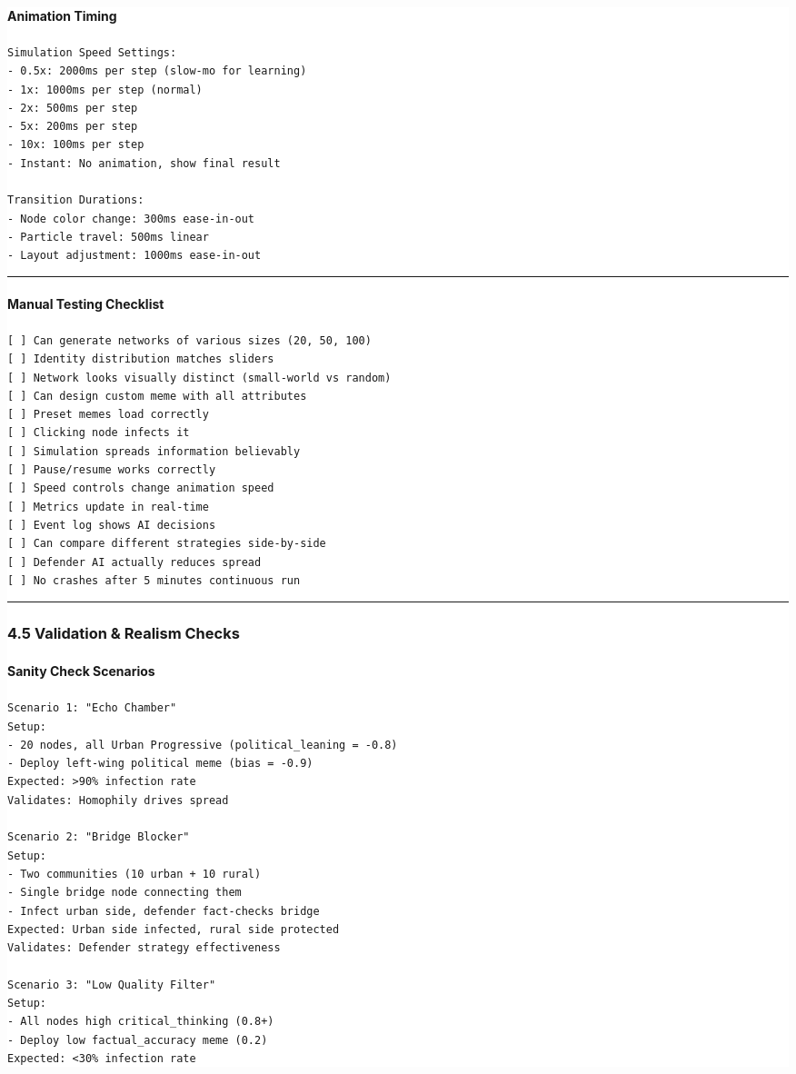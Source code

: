 #### **Animation Timing**

```
Simulation Speed Settings:
- 0.5x: 2000ms per step (slow-mo for learning)
- 1x: 1000ms per step (normal)
- 2x: 500ms per step
- 5x: 200ms per step
- 10x: 100ms per step
- Instant: No animation, show final result

Transition Durations:
- Node color change: 300ms ease-in-out
- Particle travel: 500ms linear
- Layout adjustment: 1000ms ease-in-out
```

---


#### **Manual Testing Checklist**

```
[ ] Can generate networks of various sizes (20, 50, 100)
[ ] Identity distribution matches sliders
[ ] Network looks visually distinct (small-world vs random)
[ ] Can design custom meme with all attributes
[ ] Preset memes load correctly
[ ] Clicking node infects it
[ ] Simulation spreads information believably
[ ] Pause/resume works correctly
[ ] Speed controls change animation speed
[ ] Metrics update in real-time
[ ] Event log shows AI decisions
[ ] Can compare different strategies side-by-side
[ ] Defender AI actually reduces spread
[ ] No crashes after 5 minutes continuous run
```

---

### 4.5 Validation & Realism Checks

#### **Sanity Check Scenarios**

```
Scenario 1: "Echo Chamber"
Setup:
- 20 nodes, all Urban Progressive (political_leaning = -0.8)
- Deploy left-wing political meme (bias = -0.9)
Expected: >90% infection rate
Validates: Homophily drives spread

Scenario 2: "Bridge Blocker"
Setup:
- Two communities (10 urban + 10 rural)
- Single bridge node connecting them
- Infect urban side, defender fact-checks bridge
Expected: Urban side infected, rural side protected
Validates: Defender strategy effectiveness

Scenario 3: "Low Quality Filter"
Setup:
- All nodes high critical_thinking (0.8+)
- Deploy low factual_accuracy meme (0.2)
Expected: <30% infection rate
```